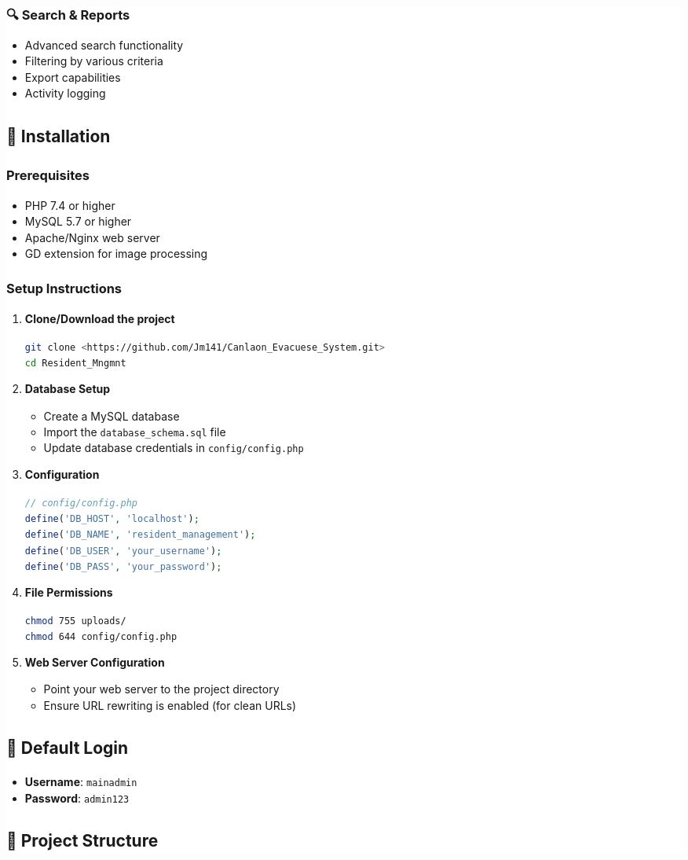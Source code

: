 ### 🔍 Search & Reports
- Advanced search functionality
- Filtering by various criteria
- Export capabilities
- Activity logging

## 🚀 Installation

### Prerequisites
- PHP 7.4 or higher
- MySQL 5.7 or higher
- Apache/Nginx web server
- GD extension for image processing

### Setup Instructions

1. **Clone/Download the project**
   ```bash
   git clone <https://github.com/Jm141/Canlaon_Evacuese_System.git>
   cd Resident_Mngmnt
   ```

2. **Database Setup**
   - Create a MySQL database
   - Import the `database_schema.sql` file
   - Update database credentials in `config/config.php`

3. **Configuration**
   ```php
   // config/config.php
   define('DB_HOST', 'localhost');
   define('DB_NAME', 'resident_management');
   define('DB_USER', 'your_username');
   define('DB_PASS', 'your_password');
   ```

4. **File Permissions**
   ```bash
   chmod 755 uploads/
   chmod 644 config/config.php
   ```

5. **Web Server Configuration**
   - Point your web server to the project directory
   - Ensure URL rewriting is enabled (for clean URLs)

## 🔑 Default Login

- **Username**: `mainadmin`
- **Password**: `admin123`

## 📁 Project Structure
